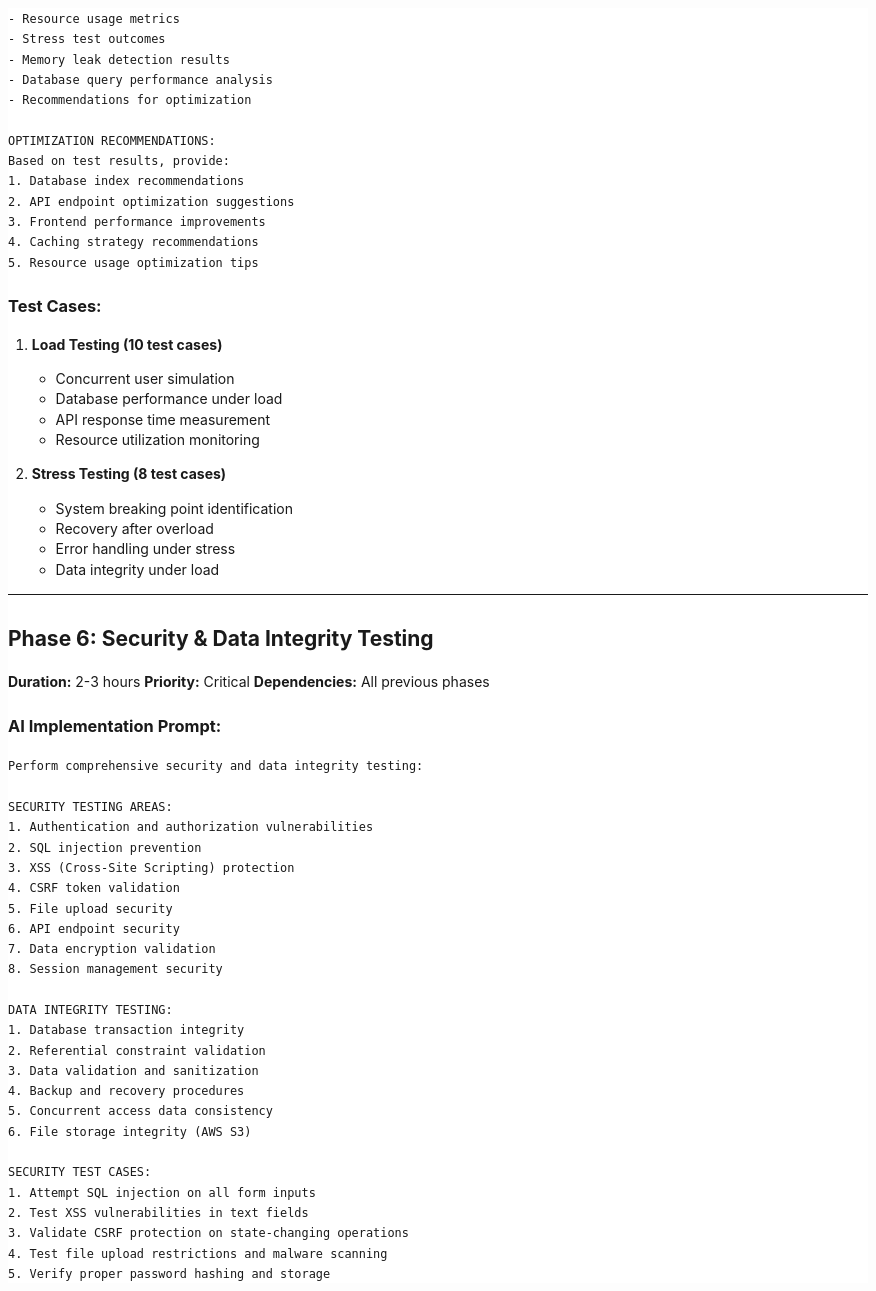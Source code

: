 ```
- Resource usage metrics
- Stress test outcomes
- Memory leak detection results
- Database query performance analysis
- Recommendations for optimization

OPTIMIZATION RECOMMENDATIONS:
Based on test results, provide:
1. Database index recommendations
2. API endpoint optimization suggestions
3. Frontend performance improvements
4. Caching strategy recommendations
5. Resource usage optimization tips
```

### Test Cases:
1. **Load Testing (10 test cases)**
   - Concurrent user simulation
   - Database performance under load
   - API response time measurement
   - Resource utilization monitoring

2. **Stress Testing (8 test cases)**
   - System breaking point identification
   - Recovery after overload
   - Error handling under stress
   - Data integrity under load

---

## Phase 6: Security & Data Integrity Testing
**Duration:** 2-3 hours
**Priority:** Critical
**Dependencies:** All previous phases

### AI Implementation Prompt:
```
Perform comprehensive security and data integrity testing:

SECURITY TESTING AREAS:
1. Authentication and authorization vulnerabilities
2. SQL injection prevention
3. XSS (Cross-Site Scripting) protection
4. CSRF token validation
5. File upload security
6. API endpoint security
7. Data encryption validation
8. Session management security

DATA INTEGRITY TESTING:
1. Database transaction integrity
2. Referential constraint validation
3. Data validation and sanitization
4. Backup and recovery procedures
5. Concurrent access data consistency
6. File storage integrity (AWS S3)

SECURITY TEST CASES:
1. Attempt SQL injection on all form inputs
2. Test XSS vulnerabilities in text fields
3. Validate CSRF protection on state-changing operations
4. Test file upload restrictions and malware scanning
5. Verify proper password hashing and storage
```